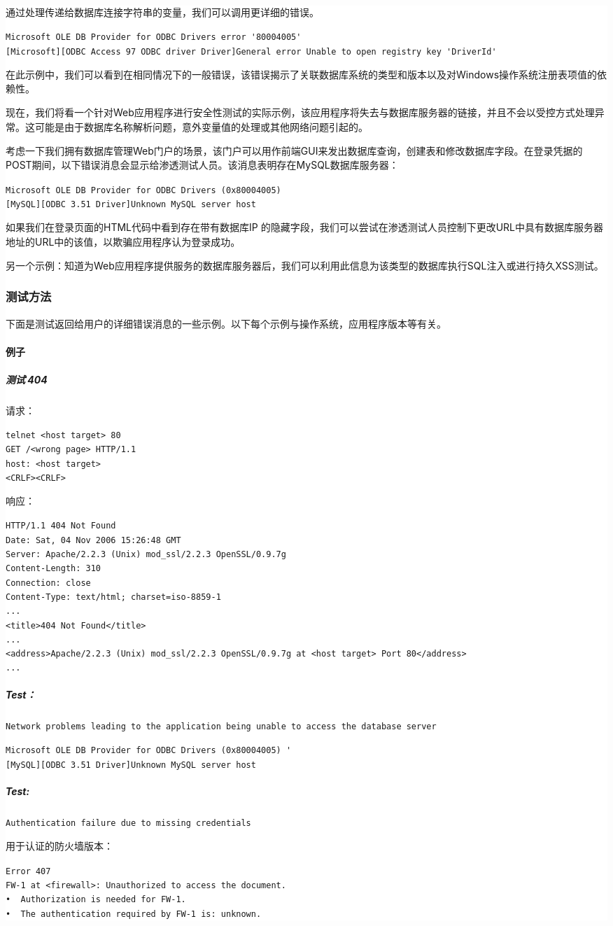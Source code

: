 通过处理传递给数据库连接字符串的变量，我们可以调用更详细的错误。

```
Microsoft OLE DB Provider for ODBC Drivers error '80004005'
[Microsoft][ODBC Access 97 ODBC driver Driver]General error Unable to open registry key 'DriverId'
```
在此示例中，我们可以看到在相同情况下的一般错误，该错误揭示了关联数据库系统的类型和版本以及对Windows操作系统注册表项值的依赖性。

现在，我们将看一个针对Web应用程序进行安全性测试的实际示例，该应用程序将失去与数据库服务器的链接，并且不会以受控方式处理异常。这可能是由于数据库名称解析问题，意外变量值的处理或其他网络问题引起的。

考虑一下我们拥有数据库管理Web门户的场景，该门户可以用作前端GUI来发出数据库查询，创建表和修改数据库字段。在登录凭据的POST期间，以下错误消息会显示给渗透测试人员。该消息表明存在MySQL数据库服务器：

```
Microsoft OLE DB Provider for ODBC Drivers (0x80004005)
[MySQL][ODBC 3.51 Driver]Unknown MySQL server host
```

如果我们在登录页面的HTML代码中看到存在带有数据库IP 的隐藏字段，我们可以尝试在渗透测试人员控制下更改URL中具有数据库服务器地址的URL中的该值，以欺骗应用程序认为登录成功。

另一个示例：知道为Web应用程序提供服务的数据库服务器后，我们可以利用此信息为该类型的数据库执行SQL注入或进行持久XSS测试。

### 测试方法
下面是测试返回给用户的详细错误消息的一些示例。以下每个示例与操作系统，应用程序版本等有关。

#### 例子
##### 测试 404
请求：
```
telnet <host target> 80
GET /<wrong page> HTTP/1.1
host: <host target>
<CRLF><CRLF>
```
响应：
```
HTTP/1.1 404 Not Found
Date: Sat, 04 Nov 2006 15:26:48 GMT
Server: Apache/2.2.3 (Unix) mod_ssl/2.2.3 OpenSSL/0.9.7g
Content-Length: 310
Connection: close
Content-Type: text/html; charset=iso-8859-1
...
<title>404 Not Found</title>
...
<address>Apache/2.2.3 (Unix) mod_ssl/2.2.3 OpenSSL/0.9.7g at <host target> Port 80</address>
...
```

##### Test：

```Network problems leading to the application being unable to access the database server```

```
Microsoft OLE DB Provider for ODBC Drivers (0x80004005) '
[MySQL][ODBC 3.51 Driver]Unknown MySQL server host
```

##### Test:
```
Authentication failure due to missing credentials
```

用于认证的防火墙版本：
```
Error 407
FW-1 at <firewall>: Unauthorized to access the document.
•  Authorization is needed for FW-1.
•  The authentication required by FW-1 is: unknown.